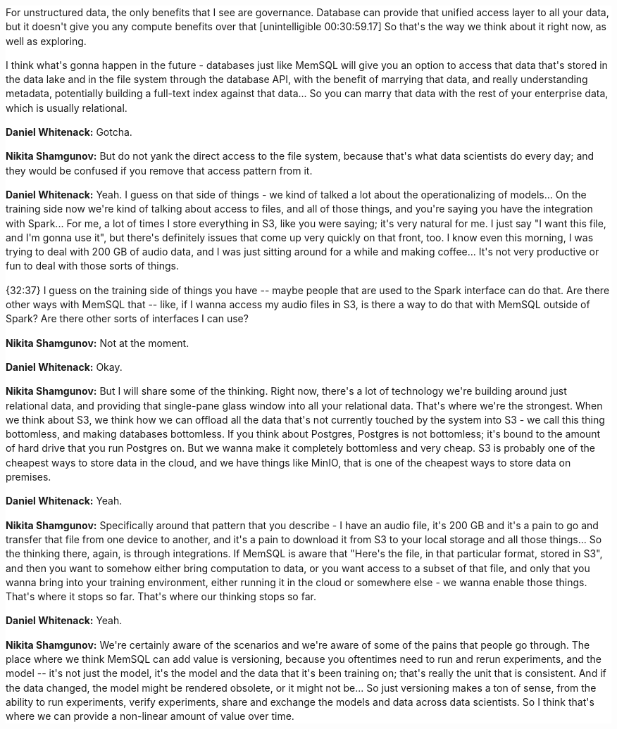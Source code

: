 For unstructured data, the only benefits that I see are governance. Database can provide that unified access layer to all your data, but it doesn't give you any compute benefits over that \[unintelligible 00:30:59.17\] So that's the way we think about it right now, as well as exploring.

I think what's gonna happen in the future - databases just like MemSQL will give you an option to access that data that's stored in the data lake and in the file system through the database API, with the benefit of marrying that data, and really understanding metadata, potentially building a full-text index against that data... So you can marry that data with the rest of your enterprise data, which is usually relational.

**Daniel Whitenack:** Gotcha.

**Nikita Shamgunov:** But do not yank the direct access to the file system, because that's what data scientists do every day; and they would be confused if you remove that access pattern from it.

**Daniel Whitenack:** Yeah. I guess on that side of things - we kind of talked a lot about the operationalizing of models... On the training side now we're kind of talking about access to files, and all of those things, and you're saying you have the integration with Spark... For me, a lot of times I store everything in S3, like you were saying; it's very natural for me. I just say "I want this file, and I'm gonna use it", but there's definitely issues that come up very quickly on that front, too. I know even this morning, I was trying to deal with 200 GB of audio data, and I was just sitting around for a while and making coffee... It's not very productive or fun to deal with those sorts of things.

\{32:37\} I guess on the training side of things you have -- maybe people that are used to the Spark interface can do that. Are there other ways with MemSQL that -- like, if I wanna access my audio files in S3, is there a way to do that with MemSQL outside of Spark? Are there other sorts of interfaces I can use?

**Nikita Shamgunov:** Not at the moment.

**Daniel Whitenack:** Okay.

**Nikita Shamgunov:** But I will share some of the thinking. Right now, there's a lot of technology we're building around just relational data, and providing that single-pane glass window into all your relational data. That's where we're the strongest. When we think about S3, we think how we can offload all the data that's not currently touched by the system into S3 - we call this thing bottomless, and making databases bottomless. If you think about Postgres, Postgres is not bottomless; it's bound to the amount of hard drive that you run Postgres on. But we wanna make it completely bottomless and very cheap. S3 is probably one of the cheapest ways to store data in the cloud, and we have things like MinIO, that is one of the cheapest ways to store data on premises.

**Daniel Whitenack:** Yeah.

**Nikita Shamgunov:** Specifically around that pattern that you describe - I have an audio file, it's 200 GB and it's a pain to go and transfer that file from one device to another, and it's a pain to download it from S3 to your local storage and all those things... So the thinking there, again, is through integrations. If MemSQL is aware that "Here's the file, in that particular format, stored in S3", and then you want to somehow either bring computation to data, or you want access to a subset of that file, and only that you wanna bring into your training environment, either running it in the cloud or somewhere else - we wanna enable those things. That's where it stops so far. That's where our thinking stops so far.

**Daniel Whitenack:** Yeah.

**Nikita Shamgunov:** We're certainly aware of the scenarios and we're aware of some of the pains that people go through. The place where we think MemSQL can add value is versioning, because you oftentimes need to run and rerun experiments, and the model -- it's not just the model, it's the model and the data that it's been training on; that's really the unit that is consistent. And if the data changed, the model might be rendered obsolete, or it might not be... So just versioning makes a ton of sense, from the ability to run experiments, verify experiments, share and exchange the models and data across data scientists. So I think that's where we can provide a non-linear amount of value over time.
